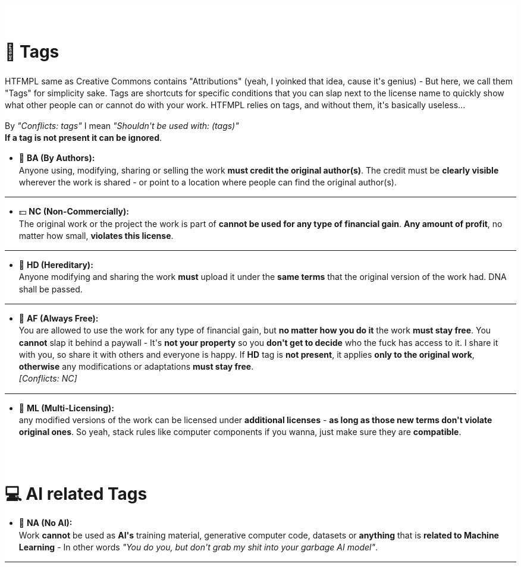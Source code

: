 <br>

# 🧩 Tags
HTFMPL same as Creative Commons contains "Attributions" (yeah, I yoinked that idea, cause it's genius) - But here, we call them "Tags" for simplicity sake. Tags are shortcuts for specific conditions that you can slap next to the license name to quickly show what other people can or cannot do with your work. HTFMPL relies on tags, and without them, it's basically useless...

By *"Conflicts: tags"* I mean *"Shouldn't be used with: (tags)"* <br >
**If a tag is not present it can be ignored**.


- 👤 **BA (By Authors):** <br>
Anyone using, modifying, sharing or selling the work **must credit the original author(s)**. The credit must be **clearly visible** wherever the work is shared - or point to a location where people can find the original author(s).

---

- 💵 **NC (Non-Commercially):** <br>
The original work or the project the work is part of **cannot be used for any type of financial gain**. **Any amount of profit**, no matter how small, **violates this license**.

---

- 🧬 **HD (Hereditary):** <br>
Anyone modifying and sharing the work **must** upload it under the **same terms** that the original version of the work had. DNA shall be passed.

---

- 🪽 **AF (Always Free):** <br>
You are allowed to use the work for any type of financial gain, but **no matter how you do it** the work **must stay free**. You **cannot** slap it behind a paywall - It's **not your property** so you **don't get to decide** who the fuck has access to it. I share it with you, so share it with others and everyone is happy. If **HD** tag is **not present**, it applies **only to the original work**, **otherwise** any modifications or adaptations **must stay free**.
<br> *[Conflicts: NC]*

---

- 🔁 **ML (Multi-Licensing):** <br>
any modified versions of the work can be licensed under **additional licenses** - **as long as those new terms don't violate original ones**. So yeah, stack rules like computer components if you wanna, just make sure they are **compatible**.

<br>

# 💻 AI related Tags

- 🤖 **NA (No AI):** <br>
Work **cannot** be used as **AI's** training material, generative computer code, datasets or **anything** that is **related to Machine Learning** - In other words *"You do you, but don't grab my shit into your garbage AI model"*.
---
